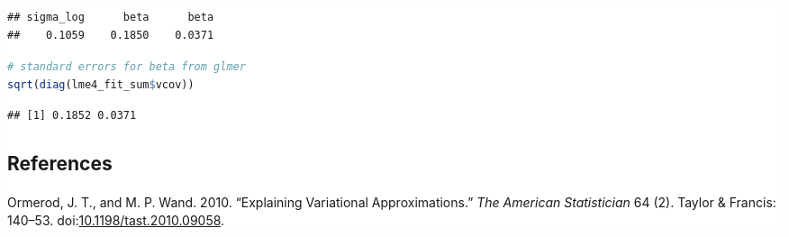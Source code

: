     ## sigma_log      beta      beta 
    ##    0.1059    0.1850    0.0371

``` r
# standard errors for beta from glmer
sqrt(diag(lme4_fit_sum$vcov))
```

    ## [1] 0.1852 0.0371

References
----------

Ormerod, J. T., and M. P. Wand. 2010. “Explaining Variational Approximations.” *The American Statistician* 64 (2). Taylor & Francis: 140–53. doi:[10.1198/tast.2010.09058](https://doi.org/10.1198/tast.2010.09058).
